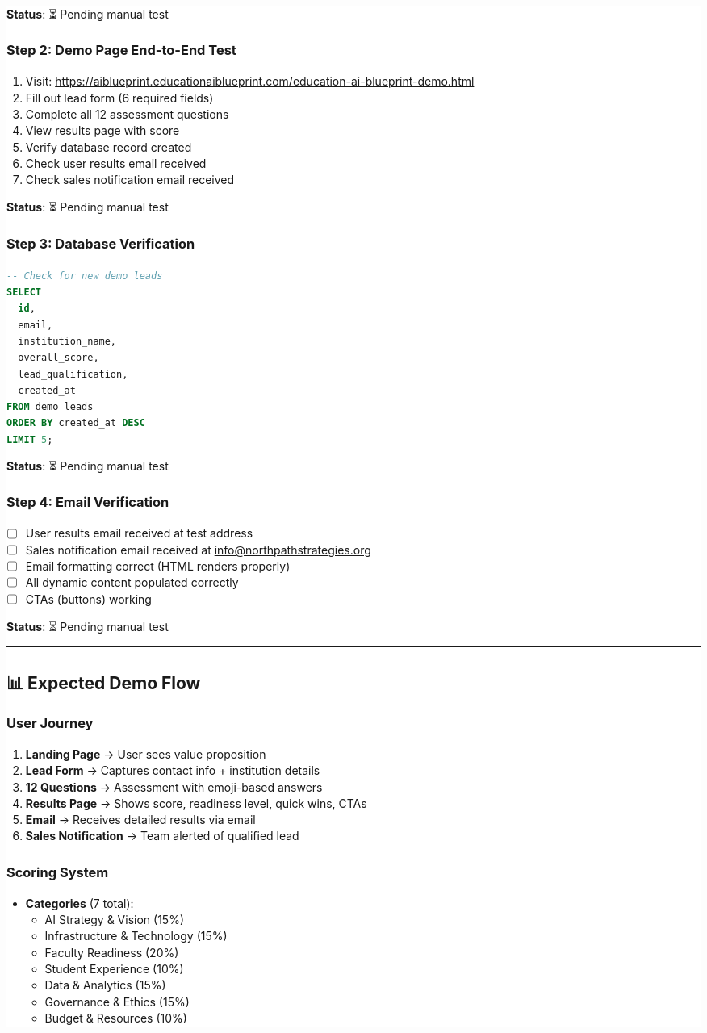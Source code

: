 **Status**: ⏳ Pending manual test

### **Step 2: Demo Page End-to-End Test**
1. Visit: https://aiblueprint.educationaiblueprint.com/education-ai-blueprint-demo.html
2. Fill out lead form (6 required fields)
3. Complete all 12 assessment questions
4. View results page with score
5. Verify database record created
6. Check user results email received
7. Check sales notification email received

**Status**: ⏳ Pending manual test

### **Step 3: Database Verification**
```sql
-- Check for new demo leads
SELECT 
  id,
  email,
  institution_name,
  overall_score,
  lead_qualification,
  created_at
FROM demo_leads
ORDER BY created_at DESC
LIMIT 5;
```

**Status**: ⏳ Pending manual test

### **Step 4: Email Verification**
- [ ] User results email received at test address
- [ ] Sales notification email received at info@northpathstrategies.org
- [ ] Email formatting correct (HTML renders properly)
- [ ] All dynamic content populated correctly
- [ ] CTAs (buttons) working

**Status**: ⏳ Pending manual test

---

## 📊 Expected Demo Flow

### **User Journey**
1. **Landing Page** → User sees value proposition
2. **Lead Form** → Captures contact info + institution details
3. **12 Questions** → Assessment with emoji-based answers
4. **Results Page** → Shows score, readiness level, quick wins, CTAs
5. **Email** → Receives detailed results via email
6. **Sales Notification** → Team alerted of qualified lead

### **Scoring System**
- **Categories** (7 total):
  - AI Strategy & Vision (15%)
  - Infrastructure & Technology (15%)
  - Faculty Readiness (20%)
  - Student Experience (10%)
  - Data & Analytics (15%)
  - Governance & Ethics (15%)
  - Budget & Resources (10%)
